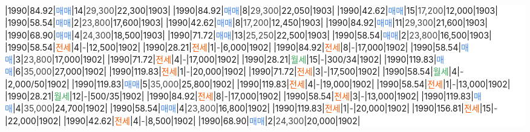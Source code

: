 |1990|84.92|<span style="color:#4285f3">매매</span>|14|<span style="color:#444444">29,300</span>|22,300|1903|
|1990|84.92|<span style="color:#4285f3">매매</span>|8|<span style="color:#444444">29,300</span>|22,050|1903|
|1990|42.62|<span style="color:#4285f3">매매</span>|15|<span style="color:#444444">17,200</span>|12,000|1903|
|1990|58.54|<span style="color:#4285f3">매매</span>|2|<span style="color:#444444">23,800</span>|17,600|1903|
|1990|42.62|<span style="color:#4285f3">매매</span>|8|<span style="color:#444444">17,200</span>|12,450|1903|
|1990|84.92|<span style="color:#4285f3">매매</span>|11|<span style="color:#444444">29,300</span>|21,600|1903|
|1990|68.90|<span style="color:#4285f3">매매</span>|4|<span style="color:#444444">24,300</span>|18,500|1903|
|1990|71.72|<span style="color:#4285f3">매매</span>|13|<span style="color:#444444">25,250</span>|22,500|1903|
|1990|58.54|<span style="color:#4285f3">매매</span>|2|<span style="color:#444444">23,800</span>|16,500|1903|
|1990|58.54|<span style="color:#ff5a00">전세</span>|4|<span style="color:#444444">-</span>|12,500|1902|
|1990|28.21|<span style="color:#ff5a00">전세</span>|1|<span style="color:#444444">-</span>|6,000|1902|
|1990|84.92|<span style="color:#ff5a00">전세</span>|8|<span style="color:#444444">-</span>|17,000|1902|
|1990|58.54|<span style="color:#4285f3">매매</span>|3|<span style="color:#444444">23,800</span>|17,000|1902|
|1990|71.72|<span style="color:#ff5a00">전세</span>|4|<span style="color:#444444">-</span>|17,000|1902|
|1990|28.21|<span style="color:#34a853">월세</span>|15|<span style="color:#444444">-</span>|300/34|1902|
|1990|119.83|<span style="color:#4285f3">매매</span>|6|<span style="color:#444444">35,000</span>|27,000|1902|
|1990|119.83|<span style="color:#ff5a00">전세</span>|1|<span style="color:#444444">-</span>|20,000|1902|
|1990|71.72|<span style="color:#ff5a00">전세</span>|3|<span style="color:#444444">-</span>|17,500|1902|
|1990|58.54|<span style="color:#34a853">월세</span>|4|<span style="color:#444444">-</span>|2,000/50|1902|
|1990|119.83|<span style="color:#4285f3">매매</span>|5|<span style="color:#444444">35,000</span>|25,800|1902|
|1990|119.83|<span style="color:#ff5a00">전세</span>|4|<span style="color:#444444">-</span>|19,000|1902|
|1990|58.54|<span style="color:#ff5a00">전세</span>|1|<span style="color:#444444">-</span>|13,000|1902|
|1990|28.21|<span style="color:#34a853">월세</span>|12|<span style="color:#444444">-</span>|500/35|1902|
|1990|84.92|<span style="color:#ff5a00">전세</span>|8|<span style="color:#444444">-</span>|17,000|1902|
|1990|58.54|<span style="color:#ff5a00">전세</span>|3|<span style="color:#444444">-</span>|13,000|1902|
|1990|119.83|<span style="color:#4285f3">매매</span>|4|<span style="color:#444444">35,000</span>|24,700|1902|
|1990|58.54|<span style="color:#4285f3">매매</span>|4|<span style="color:#444444">23,800</span>|16,800|1902|
|1990|119.83|<span style="color:#ff5a00">전세</span>|1|<span style="color:#444444">-</span>|20,000|1902|
|1990|156.81|<span style="color:#ff5a00">전세</span>|15|<span style="color:#444444">-</span>|22,000|1902|
|1990|42.62|<span style="color:#ff5a00">전세</span>|4|<span style="color:#444444">-</span>|8,500|1902|
|1990|68.90|<span style="color:#4285f3">매매</span>|2|<span style="color:#444444">24,300</span>|20,000|1902|

